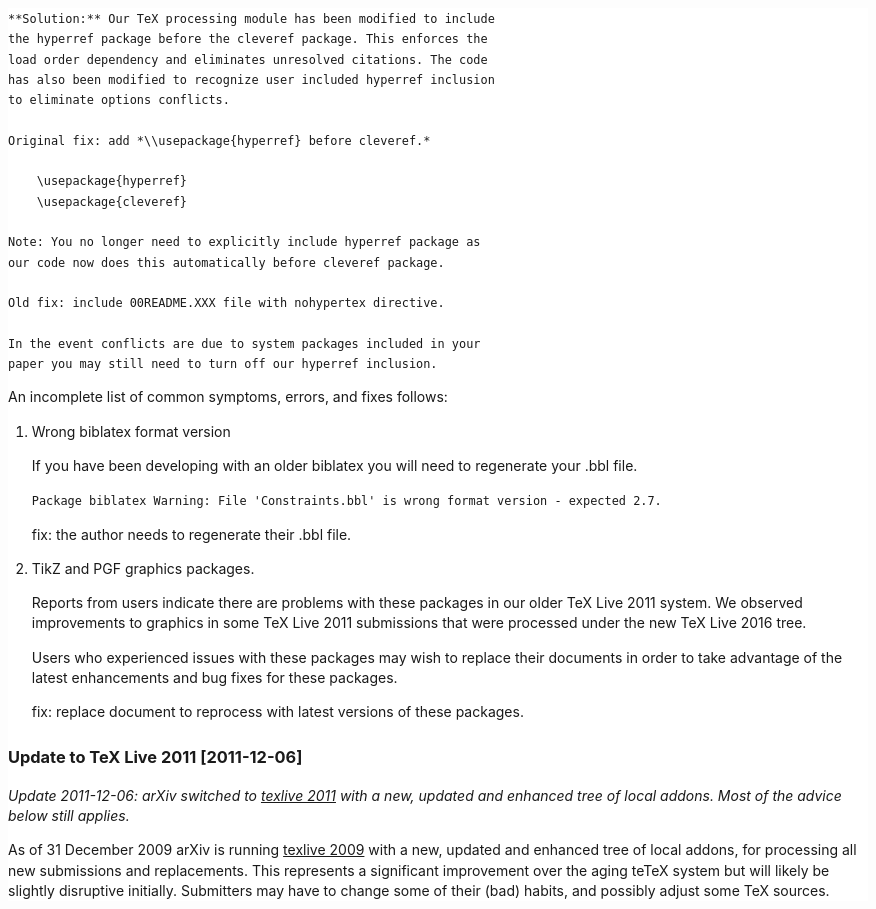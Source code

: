     **Solution:** Our TeX processing module has been modified to include
    the hyperref package before the cleveref package. This enforces the
    load order dependency and eliminates unresolved citations. The code
    has also been modified to recognize user included hyperref inclusion
    to eliminate options conflicts.
    
    Original fix: add *\\usepackage{hyperref} before cleveref.*
    
        \usepackage{hyperref}
        \usepackage{cleveref}
    
    Note: You no longer need to explicitly include hyperref package as
    our code now does this automatically before cleveref package.
    
    Old fix: include 00README.XXX file with nohypertex directive.
    
    In the event conflicts are due to system packages included in your
    paper you may still need to turn off our hyperref inclusion.

An incomplete list of common symptoms, errors, and fixes follows:

1.  Wrong biblatex format version
    
    If you have been developing with an older biblatex you will need to
    regenerate your .bbl
        file.
    
        Package biblatex Warning: File 'Constraints.bbl' is wrong format version - expected 2.7.
    
    fix: the author needs to regenerate their .bbl file.

2.  TikZ and PGF graphics packages.
    
    Reports from users indicate there are problems with these packages
    in our older TeX Live 2011 system. We observed improvements to
    graphics in some TeX Live 2011 submissions that were processed under
    the new TeX Live 2016 tree.
    
    Users who experienced issues with these packages may wish to replace
    their documents in order to take advantage of the latest
    enhancements and bug fixes for these packages.
    
    fix: replace document to reprocess with latest versions of these
    packages.

### Update to TeX Live 2011 [2011-12-06]
*Update 2011-12-06: arXiv switched to
[texlive 2011](http://tug.org/texlive/) with a new, updated and enhanced
tree of local addons. Most of the advice below still applies.*

As of 31 December 2009 arXiv is running
[texlive 2009](http://tug.org/texlive/) with a new, updated and enhanced
tree of local addons, for processing all new submissions and
replacements. This represents a significant improvement over the aging
teTeX system but will likely be slightly disruptive initially.
Submitters may have to change some of their (bad) habits, and possibly
adjust some TeX sources.
